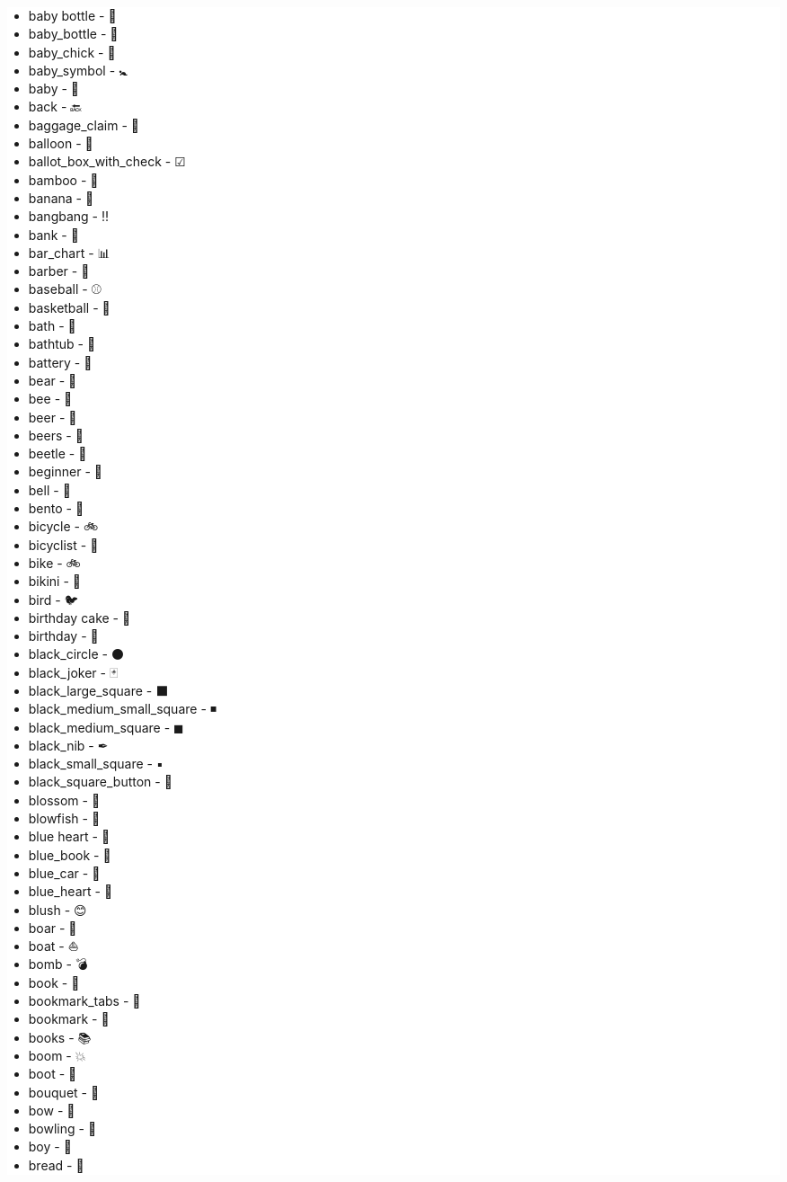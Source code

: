- baby bottle - 🍼
- baby_bottle - 🍼
- baby_chick - 🐤
- baby_symbol - 🚼
- baby - 👶
- back - 🔙
- baggage_claim - 🛄
- balloon - 🎈
- ballot_box_with_check - ☑
- bamboo - 🎍
- banana - 🍌
- bangbang - ‼
- bank - 🏦
- bar_chart - 📊
- barber - 💈
- baseball - ⚾
- basketball - 🏀
- bath - 🛀
- bathtub - 🛁
- battery - 🔋
- bear - 🐻
- bee - 🐝
- beer - 🍺
- beers - 🍻
- beetle - 🐞
- beginner - 🔰
- bell - 🔔
- bento - 🍱
- bicycle - 🚲
- bicyclist - 🚴
- bike - 🚲
- bikini - 👙
- bird - 🐦
- birthday cake - 🎂
- birthday - 🎂
- black_circle - ⚫
- black_joker - 🃏
- black_large_square - ⬛
- black_medium_small_square - ◾
- black_medium_square - ◼
- black_nib - ✒
- black_small_square - ▪
- black_square_button - 🔲
- blossom - 🌼
- blowfish - 🐡
- blue heart - 💙
- blue_book - 📘
- blue_car - 🚙
- blue_heart - 💙
- blush - 😊
- boar - 🐗
- boat - ⛵
- bomb - 💣
- book - 📖
- bookmark_tabs - 📑
- bookmark - 🔖
- books - 📚
- boom - 💥
- boot - 👢
- bouquet - 💐
- bow - 🙇
- bowling - 🎳
- boy - 👦
- bread - 🍞